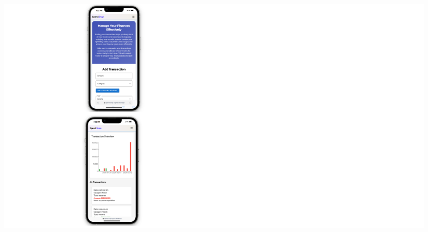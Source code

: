 <img width="450px;" src="https://github.com/panchapal/Spend-Snap/blob/main/public/images/14.png"/>
<img width="450px;" src="https://github.com/panchapal/Spend-Snap/blob/main/public/images/15.png"/>